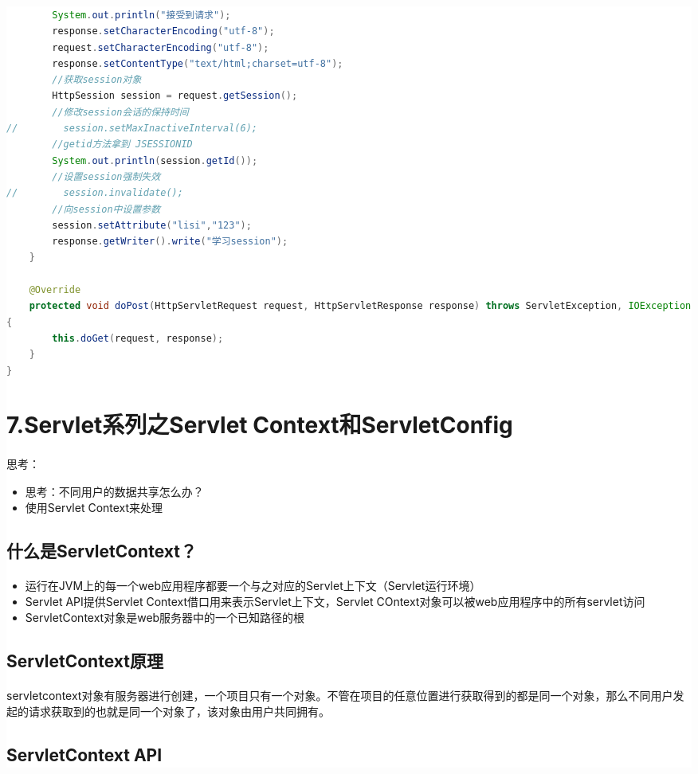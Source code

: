 ```java
        System.out.println("接受到请求");
        response.setCharacterEncoding("utf-8");
        request.setCharacterEncoding("utf-8");
        response.setContentType("text/html;charset=utf-8");
        //获取session对象
        HttpSession session = request.getSession();
        //修改session会话的保持时间
//        session.setMaxInactiveInterval(6);
        //getid方法拿到 JSESSIONID
        System.out.println(session.getId());
        //设置session强制失效
//        session.invalidate();
        //向session中设置参数
        session.setAttribute("lisi","123");
        response.getWriter().write("学习session");
    }

    @Override
    protected void doPost(HttpServletRequest request, HttpServletResponse response) throws ServletException, IOException {
        this.doGet(request, response);
    }
}

```



# 7.Servlet系列之Servlet Context和ServletConfig



思考：

- 思考：不同用户的数据共享怎么办？
- 使用Servlet Context来处理



## 什么是ServletContext？

- 运行在JVM上的每一个web应用程序都要一个与之对应的Servlet上下文（Servlet运行环境）
- Servlet API提供Servlet Context借口用来表示Servlet上下文，Servlet COntext对象可以被web应用程序中的所有servlet访问
- ServletContext对象是web服务器中的一个已知路径的根



## ServletContext原理

servletcontext对象有服务器进行创建，一个项目只有一个对象。不管在项目的任意位置进行获取得到的都是同一个对象，那么不同用户发起的请求获取到的也就是同一个对象了，该对象由用户共同拥有。



## ServletContext API

